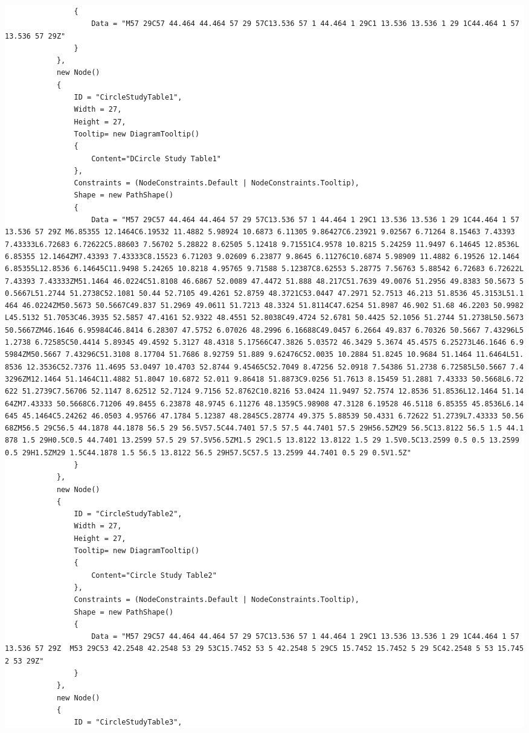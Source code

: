 ```cshtml
                {
                    Data = "M57 29C57 44.464 44.464 57 29 57C13.536 57 1 44.464 1 29C1 13.536 13.536 1 29 1C44.464 1 57 13.536 57 29Z"
                }
            },
            new Node()
            {
                ID = "CircleStudyTable1",
                Width = 27,
                Height = 27,
                Tooltip= new DiagramTooltip()
                {
                    Content="DCircle Study Table1"
                },
                Constraints = (NodeConstraints.Default | NodeConstraints.Tooltip),
                Shape = new PathShape()
                {
                    Data = "M57 29C57 44.464 44.464 57 29 57C13.536 57 1 44.464 1 29C1 13.536 13.536 1 29 1C44.464 1 57 13.536 57 29Z M6.85355 12.1464C6.19532 11.4882 5.98924 10.6873 6.11305 9.86427C6.23921 9.02567 6.71264 8.15463 7.43393 7.43333L6.72683 6.72622C5.88603 7.56702 5.28822 8.62505 5.12418 9.71551C4.9578 10.8215 5.24259 11.9497 6.14645 12.8536L6.85355 12.1464ZM7.43393 7.43333C8.15523 6.71203 9.02609 6.23877 9.8645 6.11276C10.6874 5.98909 11.4882 6.19526 12.1464 6.85355L12.8536 6.14645C11.9498 5.24265 10.8218 4.95765 9.71588 5.12387C8.62553 5.28775 7.56763 5.88542 6.72683 6.72622L7.43393 7.43333ZM51.1464 46.0224C51.8108 46.6867 52.0089 47.4472 51.888 48.217C51.7639 49.0076 51.2956 49.8383 50.5673 50.5667L51.2744 51.2738C52.1081 50.44 52.7105 49.4261 52.8759 48.3721C53.0447 47.2971 52.7513 46.213 51.8536 45.3153L51.1464 46.0224ZM50.5673 50.5667C49.837 51.2969 49.0611 51.7213 48.3324 51.8114C47.6254 51.8987 46.902 51.68 46.2203 50.9982L45.5132 51.7053C46.3935 52.5857 47.4161 52.9322 48.4551 52.8038C49.4724 52.6781 50.4425 52.1056 51.2744 51.2738L50.5673 50.5667ZM46.1646 6.95984C46.8414 6.28307 47.5752 6.07026 48.2996 6.16688C49.0457 6.2664 49.837 6.70326 50.5667 7.43296L51.2738 6.72585C50.4414 5.89345 49.4592 5.3127 48.4318 5.17566C47.3826 5.03572 46.3429 5.3674 45.4575 6.25273L46.1646 6.95984ZM50.5667 7.43296C51.3108 8.17704 51.7686 8.92759 51.889 9.62476C52.0035 10.2884 51.8245 10.9684 51.1464 11.6464L51.8536 12.3536C52.7376 11.4695 53.0497 10.4703 52.8744 9.45465C52.7049 8.47256 52.0918 7.54386 51.2738 6.72585L50.5667 7.43296ZM12.1464 51.1464C11.4882 51.8047 10.6872 52.011 9.86418 51.8873C9.0256 51.7613 8.15459 51.2881 7.43333 50.5668L6.72622 51.2739C7.56706 52.1147 8.62512 52.7124 9.7156 52.8762C10.8216 53.0424 11.9497 52.7574 12.8536 51.8536L12.1464 51.1464ZM7.43333 50.5668C6.71206 49.8455 6.23878 48.9745 6.11276 48.1359C5.98908 47.3128 6.19528 46.5118 6.85355 45.8536L6.14645 45.1464C5.24262 46.0503 4.95766 47.1784 5.12387 48.2845C5.28774 49.375 5.88539 50.4331 6.72622 51.2739L7.43333 50.5668ZM56.5 29C56.5 44.1878 44.1878 56.5 29 56.5V57.5C44.7401 57.5 57.5 44.7401 57.5 29H56.5ZM29 56.5C13.8122 56.5 1.5 44.1878 1.5 29H0.5C0.5 44.7401 13.2599 57.5 29 57.5V56.5ZM1.5 29C1.5 13.8122 13.8122 1.5 29 1.5V0.5C13.2599 0.5 0.5 13.2599 0.5 29H1.5ZM29 1.5C44.1878 1.5 56.5 13.8122 56.5 29H57.5C57.5 13.2599 44.7401 0.5 29 0.5V1.5Z"
                }
            },
            new Node()
            {
                ID = "CircleStudyTable2",
                Width = 27,
                Height = 27,
                Tooltip= new DiagramTooltip()
                {
                    Content="Circle Study Table2"
                },
                Constraints = (NodeConstraints.Default | NodeConstraints.Tooltip),
                Shape = new PathShape()
                {
                    Data = "M57 29C57 44.464 44.464 57 29 57C13.536 57 1 44.464 1 29C1 13.536 13.536 1 29 1C44.464 1 57 13.536 57 29Z  M53 29C53 42.2548 42.2548 53 29 53C15.7452 53 5 42.2548 5 29C5 15.7452 15.7452 5 29 5C42.2548 5 53 15.7452 53 29Z"
                }
            },
            new Node()
            {
                ID = "CircleStudyTable3",
```